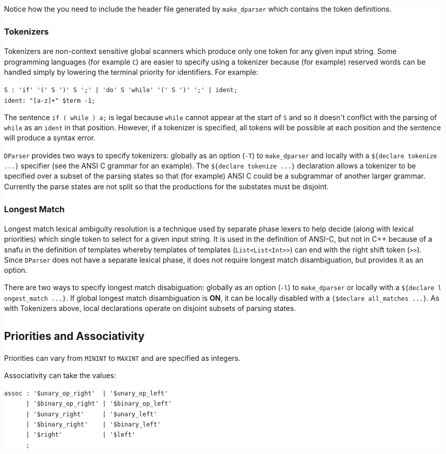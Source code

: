 Notice how the you need to include the header file generated by `make_dparser`
which contains the token definitions.

### Tokenizers

Tokenizers are non-context sensitive global scanners which produce only one
token for any given input string.  Some programming languages (for example `C`)
are easier to specify using a tokenizer because (for example) reserved words
can be handled simply by lowering the terminal priority for identifiers.  For
example:
```Yacc
S : 'if' '(' S ')' S ';' | 'do' S 'while' '(' S ')' ';' | ident;
ident: "[a-z]+" $term -1;
```

The sentence `if ( while ) a;` is legal because `while` cannot appear at the
start of `S` and so it doesn't conflict with the parsing of `while` as an
`ident` in that position.  However, if a tokenizer is specified, all tokens
will be possible at each position and the sentence will produce a syntax error.

`DParser` provides two ways to specify tokenizers: globally as an option (`-T`)
to `make_dparser` and locally with a `${declare tokenize ...}` specifier (see
the ANSI C grammar for an example).  The `${declare tokenize ...}` declaration
allows a tokenizer to be specified over a subset of the parsing states so that
(for example) ANSI C could be a subgrammar of another larger grammar.
Currently the parse states are not split so that the productions for the
substates must be disjoint.

### Longest Match

Longest match lexical ambiguity resolution is a technique used by separate
phase lexers to help decide (along with lexical priorities) which single token
to select for a given input string.  It is used in the definition of ANSI-C,
but not in C++ because of a snafu in the definition of templates whereby
templates of templates (`List<List<Int>>`) can end with the right shift token
(`>>`).  Since `DParser` does not have a separate lexical phase, it does not
require longest match disambiguation, but provides it as an option.

There are two ways to specify longest match disabiguation: globally as an
option (`-l`) to `make_dparser` or locally with a `${declare longest_match
...}`.  If global longest match disambiguation is **ON**, it can be locally
disabled with a `{$declare all_matches ...}`.  As with Tokenizers above, local
declarations operate on disjoint subsets of parsing states.


## Priorities and Associativity

Priorities can vary from `MININT` to `MAXINT` and are specified as integers.

Associativity can take the values:
```Yacc
assoc : '$unary_op_right'  | '$unary_op_left'
      | '$binary_op_right' | '$binary_op_left'
      | '$unary_right'     | '$unary_left'
      | '$binary_right'    | '$binary_left'
      | '$right'           | '$left'
      ;
```
